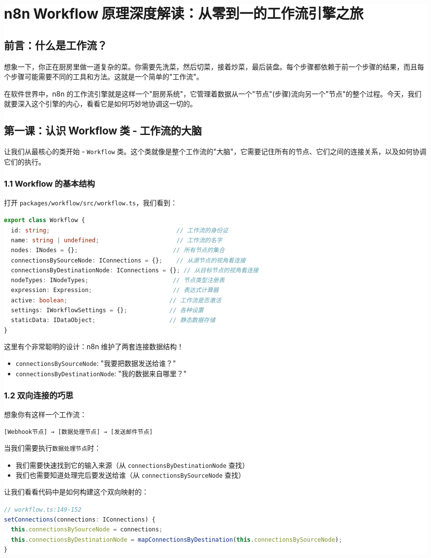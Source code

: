 # n8n Workflow 原理深度解读：从零到一的工作流引擎之旅

## 前言：什么是工作流？

想象一下，你正在厨房里做一道复杂的菜。你需要先洗菜，然后切菜，接着炒菜，最后装盘。每个步骤都依赖于前一个步骤的结果，而且每个步骤可能需要不同的工具和方法。这就是一个简单的"工作流"。

在软件世界中，n8n 的工作流引擎就是这样一个"厨房系统"，它管理着数据从一个"节点"(步骤)流向另一个"节点"的整个过程。今天，我们就要深入这个引擎的内心，看看它是如何巧妙地协调这一切的。

## 第一课：认识 Workflow 类 - 工作流的大脑

让我们从最核心的类开始 - `Workflow` 类。这个类就像是整个工作流的"大脑"，它需要记住所有的节点、它们之间的连接关系，以及如何协调它们的执行。

### 1.1 Workflow 的基本结构

打开 `packages/workflow/src/workflow.ts`，我们看到：

```typescript
export class Workflow {
  id: string;                                    // 工作流的身份证
  name: string | undefined;                      // 工作流的名字
  nodes: INodes = {};                           // 所有节点的集合
  connectionsBySourceNode: IConnections = {};    // 从源节点的视角看连接
  connectionsByDestinationNode: IConnections = {}; // 从目标节点的视角看连接
  nodeTypes: INodeTypes;                        // 节点类型注册表
  expression: Expression;                       // 表达式计算器
  active: boolean;                             // 工作流是否激活
  settings: IWorkflowSettings = {};            // 各种设置
  staticData: IDataObject;                     // 静态数据存储
}
```

这里有个非常聪明的设计：n8n 维护了两套连接数据结构！

- `connectionsBySourceNode`: "我要把数据发送给谁？"
- `connectionsByDestinationNode`: "我的数据来自哪里？"

### 1.2 双向连接的巧思

想象你有这样一个工作流：
```
[Webhook节点] → [数据处理节点] → [发送邮件节点]
```

当我们需要执行`数据处理节点`时：
- 我们需要快速找到它的输入来源（从 `connectionsByDestinationNode` 查找）
- 我们也需要知道处理完后要发送给谁（从 `connectionsBySourceNode` 查找）

让我们看看代码中是如何构建这个双向映射的：

```typescript
// workflow.ts:149-152
setConnections(connections: IConnections) {
  this.connectionsBySourceNode = connections;
  this.connectionsByDestinationNode = mapConnectionsByDestination(this.connectionsBySourceNode);
}
```
